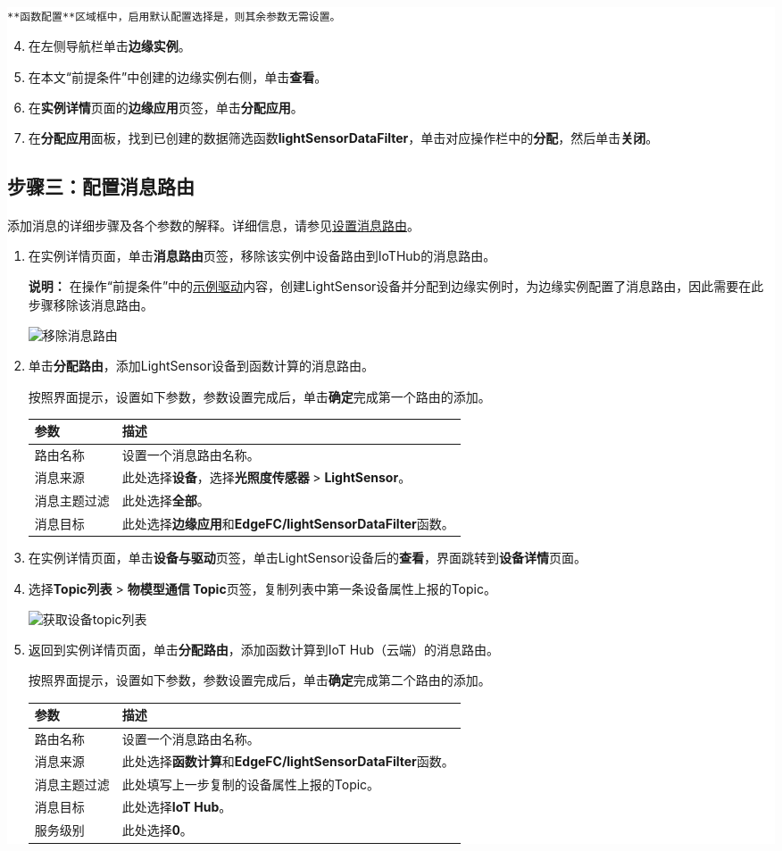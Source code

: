     **函数配置**区域框中，启用默认配置选择是，则其余参数无需设置。

4.  在左侧导航栏单击**边缘实例**。

5.  在本文“前提条件”中创建的边缘实例右侧，单击**查看**。

6.  在**实例详情**页面的**边缘应用**页签，单击**分配应用**。

7.  在**分配应用**面板，找到已创建的数据筛选函数**lightSensorDataFilter**，单击对应操作栏中的**分配**，然后单击**关闭**。


## 步骤三：配置消息路由

添加消息的详细步骤及各个参数的解释。详细信息，请参见[设置消息路由](/cn.zh-CN/物联网边缘计算（旧版本）/用户指南/消息路由/设置消息路由.md)。

1.  在实例详情页面，单击**消息路由**页签，移除该实例中设备路由到IoTHub的消息路由。

    **说明：** 在操作“前提条件”中的[示例驱动](/cn.zh-CN/物联网边缘计算（旧版本）/用户指南/设备接入/示例驱动.md)内容，创建LightSensor设备并分配到边缘实例时，为边缘实例配置了消息路由，因此需要在此步骤移除该消息路由。

    ![移除消息路由](https://static-aliyun-doc.oss-accelerate.aliyuncs.com/assets/img/zh-CN/5200979851/p39306.png)

2.  单击**分配路由**，添加LightSensor设备到函数计算的消息路由。

    按照界面提示，设置如下参数，参数设置完成后，单击**确定**完成第一个路由的添加。

    |参数|描述|
    |--|--|
    |路由名称|设置一个消息路由名称。|
    |消息来源|此处选择**设备**，选择**光照度传感器** \> **LightSensor**。|
    |消息主题过滤|此处选择**全部**。|
    |消息目标|此处选择**边缘应用**和**EdgeFC/lightSensorDataFilter**函数。|

3.  在实例详情页面，单击**设备与驱动**页签，单击LightSensor设备后的**查看**，界面跳转到**设备详情**页面。

4.  选择**Topic列表** \> **物模型通信 Topic**页签，复制列表中第一条设备属性上报的Topic。

    ![获取设备topic列表](https://static-aliyun-doc.oss-accelerate.aliyuncs.com/assets/img/zh-CN/5200979851/p39307.png)

5.  返回到实例详情页面，单击**分配路由**，添加函数计算到IoT Hub（云端）的消息路由。

    按照界面提示，设置如下参数，参数设置完成后，单击**确定**完成第二个路由的添加。

    |参数|描述|
    |--|--|
    |路由名称|设置一个消息路由名称。|
    |消息来源|此处选择**函数计算**和**EdgeFC/lightSensorDataFilter**函数。|
    |消息主题过滤|此处填写上一步复制的设备属性上报的Topic。|
    |消息目标|此处选择**IoT Hub**。|
    |服务级别|此处选择**0**。|

